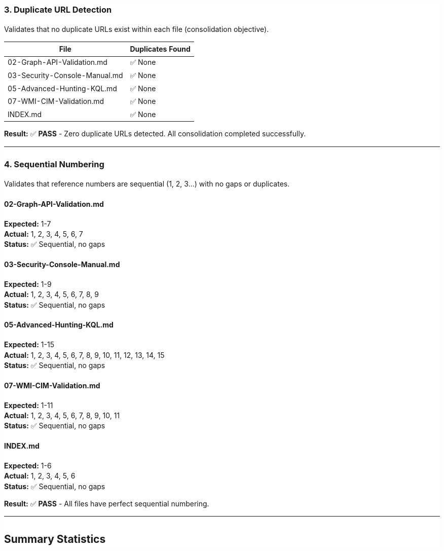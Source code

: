 
### 3. Duplicate URL Detection

Validates that no duplicate URLs exist within each file (consolidation objective).

| File | Duplicates Found |
|------|------------------|
| 02-Graph-API-Validation.md | ✅ None |
| 03-Security-Console-Manual.md | ✅ None |
| 05-Advanced-Hunting-KQL.md | ✅ None |
| 07-WMI-CIM-Validation.md | ✅ None |
| INDEX.md | ✅ None |

**Result:** ✅ **PASS** - Zero duplicate URLs detected. All consolidation completed successfully.

---

### 4. Sequential Numbering

Validates that reference numbers are sequential (1, 2, 3...) with no gaps or duplicates.

#### 02-Graph-API-Validation.md
**Expected:** 1-7  
**Actual:** 1, 2, 3, 4, 5, 6, 7  
**Status:** ✅ Sequential, no gaps

#### 03-Security-Console-Manual.md
**Expected:** 1-9  
**Actual:** 1, 2, 3, 4, 5, 6, 7, 8, 9  
**Status:** ✅ Sequential, no gaps

#### 05-Advanced-Hunting-KQL.md
**Expected:** 1-15  
**Actual:** 1, 2, 3, 4, 5, 6, 7, 8, 9, 10, 11, 12, 13, 14, 15  
**Status:** ✅ Sequential, no gaps

#### 07-WMI-CIM-Validation.md
**Expected:** 1-11  
**Actual:** 1, 2, 3, 4, 5, 6, 7, 8, 9, 10, 11  
**Status:** ✅ Sequential, no gaps

#### INDEX.md
**Expected:** 1-6  
**Actual:** 1, 2, 3, 4, 5, 6  
**Status:** ✅ Sequential, no gaps

**Result:** ✅ **PASS** - All files have perfect sequential numbering.

---

## Summary Statistics
